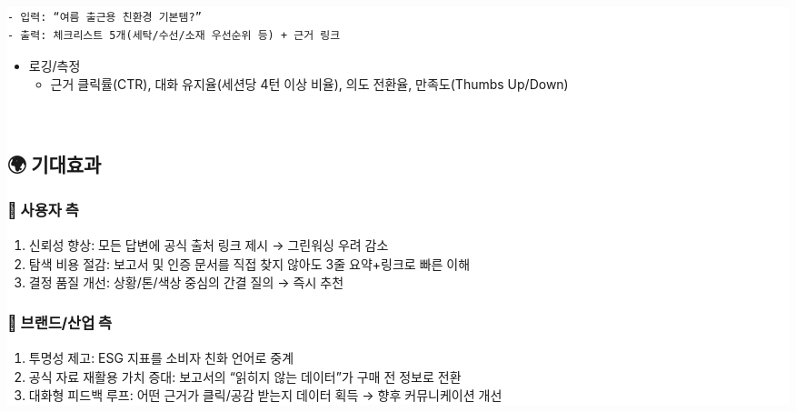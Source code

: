     - 입력: “여름 출근용 친환경 기본템?”
    - 출력: 체크리스트 5개(세탁/수선/소재 우선순위 등) + 근거 링크
- 로깅/측정
  - 근거 클릭률(CTR), 대화 유지율(세션당 4턴 이상 비율), 의도 전환율, 만족도(Thumbs Up/Down)

<br/>

## 🌍 기대효과

### 👤 사용자 측
1. 신뢰성 향상: 모든 답변에 공식 출처 링크 제시 → 그린워싱 우려 감소  
2. 탐색 비용 절감: 보고서 및 인증 문서를 직접 찾지 않아도 3줄 요약+링크로 빠른 이해  
3. 결정 품질 개선: 상황/톤/색상 중심의 간결 질의 → 즉시 추천  

### 🏢 브랜드/산업 측
1. 투명성 제고: ESG 지표를 소비자 친화 언어로 중계  
2. 공식 자료 재활용 가치 증대: 보고서의 “읽히지 않는 데이터”가 구매 전 정보로 전환  
3. 대화형 피드백 루프: 어떤 근거가 클릭/공감 받는지 데이터 획득 → 향후 커뮤니케이션 개선  

